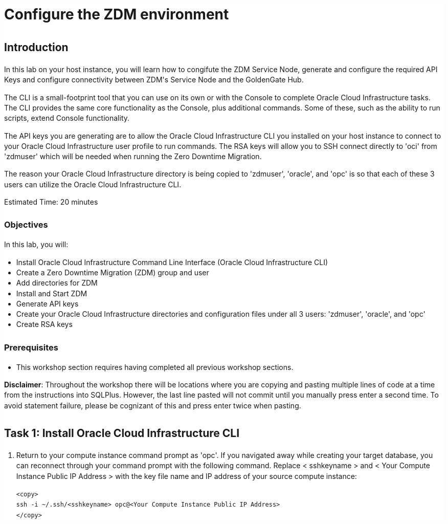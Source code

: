 # Configure the ZDM environment

## Introduction
In this lab on your host instance, you will learn how to congifute the ZDM Service Node, generate and configure the required API Keys and configure connectivity between ZDM's Service Node and the GoldenGate Hub. 

The CLI is a small-footprint tool that you can use on its own or with the Console to complete Oracle Cloud Infrastructure tasks. The CLI provides the same core functionality as the Console, plus additional commands. Some of these, such as the ability to run scripts, extend Console functionality.

The API keys you are generating are to allow the Oracle Cloud Infrastructure CLI you installed on your host instance to connect to your Oracle Cloud Infrastructure user profile to run commands. The RSA keys will allow you to SSH connect directly to 'oci' from 'zdmuser' which will be needed when running the Zero Downtime Migration.

The reason your Oracle Cloud Infrastructure directory is being copied to 'zdmuser', 'oracle', and 'opc' is so that each of these 3 users can utilize the Oracle Cloud Infrastructure CLI.

Estimated Time: 20 minutes

### Objectives

In this lab, you will:

* Install Oracle Cloud Infrastructure Command Line Interface (Oracle Cloud Infrastructure CLI)
* Create a Zero Downtime Migration (ZDM) group and user
* Add directories for ZDM  
* Install and Start ZDM
* Generate API keys
* Create your Oracle Cloud Infrastructure directories and configuration files under all 3 users: 'zdmuser', 'oracle', and 'opc'
* Create RSA keys

### Prerequisites
* This workshop section requires having completed all previous workshop sections.

**Disclaimer**: Throughout the workshop there will be locations where you are copying and pasting multiple lines of code at a time from the instructions into SQLPlus. However, the last line pasted will not commit until you manually press enter a second time. To avoid statement failure, please be cognizant of this and press enter twice when pasting.

## Task 1: Install Oracle Cloud Infrastructure CLI
1. Return to your compute instance command prompt as 'opc'. If you navigated away while creating your target database, you can reconnect through your command prompt with the following command. Replace < sshkeyname > and < Your Compute Instance Public IP Address > with the key file name and IP address of your source compute instance:

    ```
    <copy>
    ssh -i ~/.ssh/<sshkeyname> opc@<Your Compute Instance Public IP Address>
    </copy>
    ```

